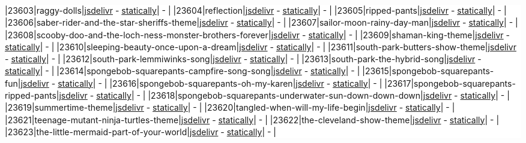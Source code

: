 |23603|raggy-dolls|[jsdelivr](https://cdn.jsdelivr.net/gh/dbchord/c3-1-3/20001-25000/23501-24000/raggy-dolls.webp) - [statically](https://cdn.statically.io/gh/dbchord/c3-1-3/i/20001-25000/23501-24000/raggy-dolls.webp)| - |
|23604|reflection|[jsdelivr](https://cdn.jsdelivr.net/gh/dbchord/c3-1-3/20001-25000/23501-24000/reflection.webp) - [statically](https://cdn.statically.io/gh/dbchord/c3-1-3/i/20001-25000/23501-24000/reflection.webp)| - |
|23605|ripped-pants|[jsdelivr](https://cdn.jsdelivr.net/gh/dbchord/c3-1-3/20001-25000/23501-24000/ripped-pants.webp) - [statically](https://cdn.statically.io/gh/dbchord/c3-1-3/i/20001-25000/23501-24000/ripped-pants.webp)| - |
|23606|saber-rider-and-the-star-sheriffs-theme|[jsdelivr](https://cdn.jsdelivr.net/gh/dbchord/c3-1-3/20001-25000/23501-24000/saber-rider-and-the-star-sheriffs-theme.webp) - [statically](https://cdn.statically.io/gh/dbchord/c3-1-3/i/20001-25000/23501-24000/saber-rider-and-the-star-sheriffs-theme.webp)| - |
|23607|sailor-moon-rainy-day-man|[jsdelivr](https://cdn.jsdelivr.net/gh/dbchord/c3-1-3/20001-25000/23501-24000/sailor-moon-rainy-day-man.webp) - [statically](https://cdn.statically.io/gh/dbchord/c3-1-3/i/20001-25000/23501-24000/sailor-moon-rainy-day-man.webp)| - |
|23608|scooby-doo-and-the-loch-ness-monster-brothers-forever|[jsdelivr](https://cdn.jsdelivr.net/gh/dbchord/c3-1-3/20001-25000/23501-24000/scooby-doo-and-the-loch-ness-monster-brothers-forever.webp) - [statically](https://cdn.statically.io/gh/dbchord/c3-1-3/i/20001-25000/23501-24000/scooby-doo-and-the-loch-ness-monster-brothers-forever.webp)| - |
|23609|shaman-king-theme|[jsdelivr](https://cdn.jsdelivr.net/gh/dbchord/c3-1-3/20001-25000/23501-24000/shaman-king-theme.webp) - [statically](https://cdn.statically.io/gh/dbchord/c3-1-3/i/20001-25000/23501-24000/shaman-king-theme.webp)| - |
|23610|sleeping-beauty-once-upon-a-dream|[jsdelivr](https://cdn.jsdelivr.net/gh/dbchord/c3-1-3/20001-25000/23501-24000/sleeping-beauty-once-upon-a-dream.webp) - [statically](https://cdn.statically.io/gh/dbchord/c3-1-3/i/20001-25000/23501-24000/sleeping-beauty-once-upon-a-dream.webp)| - |
|23611|south-park-butters-show-theme|[jsdelivr](https://cdn.jsdelivr.net/gh/dbchord/c3-1-3/20001-25000/23501-24000/south-park-butters-show-theme.webp) - [statically](https://cdn.statically.io/gh/dbchord/c3-1-3/i/20001-25000/23501-24000/south-park-butters-show-theme.webp)| - |
|23612|south-park-lemmiwinks-song|[jsdelivr](https://cdn.jsdelivr.net/gh/dbchord/c3-1-3/20001-25000/23501-24000/south-park-lemmiwinks-song.webp) - [statically](https://cdn.statically.io/gh/dbchord/c3-1-3/i/20001-25000/23501-24000/south-park-lemmiwinks-song.webp)| - |
|23613|south-park-the-hybrid-song|[jsdelivr](https://cdn.jsdelivr.net/gh/dbchord/c3-1-3/20001-25000/23501-24000/south-park-the-hybrid-song.webp) - [statically](https://cdn.statically.io/gh/dbchord/c3-1-3/i/20001-25000/23501-24000/south-park-the-hybrid-song.webp)| - |
|23614|spongebob-squarepants-campfire-song-song|[jsdelivr](https://cdn.jsdelivr.net/gh/dbchord/c3-1-3/20001-25000/23501-24000/spongebob-squarepants-campfire-song-song.webp) - [statically](https://cdn.statically.io/gh/dbchord/c3-1-3/i/20001-25000/23501-24000/spongebob-squarepants-campfire-song-song.webp)| - |
|23615|spongebob-squarepants-fun|[jsdelivr](https://cdn.jsdelivr.net/gh/dbchord/c3-1-3/20001-25000/23501-24000/spongebob-squarepants-fun.webp) - [statically](https://cdn.statically.io/gh/dbchord/c3-1-3/i/20001-25000/23501-24000/spongebob-squarepants-fun.webp)| - |
|23616|spongebob-squarepants-oh-my-karen|[jsdelivr](https://cdn.jsdelivr.net/gh/dbchord/c3-1-3/20001-25000/23501-24000/spongebob-squarepants-oh-my-karen.webp) - [statically](https://cdn.statically.io/gh/dbchord/c3-1-3/i/20001-25000/23501-24000/spongebob-squarepants-oh-my-karen.webp)| - |
|23617|spongebob-squarepants-ripped-pants|[jsdelivr](https://cdn.jsdelivr.net/gh/dbchord/c3-1-3/20001-25000/23501-24000/spongebob-squarepants-ripped-pants.webp) - [statically](https://cdn.statically.io/gh/dbchord/c3-1-3/i/20001-25000/23501-24000/spongebob-squarepants-ripped-pants.webp)| - |
|23618|spongebob-squarepants-underwater-sun-down-down-down|[jsdelivr](https://cdn.jsdelivr.net/gh/dbchord/c3-1-3/20001-25000/23501-24000/spongebob-squarepants-underwater-sun-down-down-down.webp) - [statically](https://cdn.statically.io/gh/dbchord/c3-1-3/i/20001-25000/23501-24000/spongebob-squarepants-underwater-sun-down-down-down.webp)| - |
|23619|summertime-theme|[jsdelivr](https://cdn.jsdelivr.net/gh/dbchord/c3-1-3/20001-25000/23501-24000/summertime-theme.webp) - [statically](https://cdn.statically.io/gh/dbchord/c3-1-3/i/20001-25000/23501-24000/summertime-theme.webp)| - |
|23620|tangled-when-will-my-life-begin|[jsdelivr](https://cdn.jsdelivr.net/gh/dbchord/c3-1-3/20001-25000/23501-24000/tangled-when-will-my-life-begin.webp) - [statically](https://cdn.statically.io/gh/dbchord/c3-1-3/i/20001-25000/23501-24000/tangled-when-will-my-life-begin.webp)| - |
|23621|teenage-mutant-ninja-turtles-theme|[jsdelivr](https://cdn.jsdelivr.net/gh/dbchord/c3-1-3/20001-25000/23501-24000/teenage-mutant-ninja-turtles-theme.webp) - [statically](https://cdn.statically.io/gh/dbchord/c3-1-3/i/20001-25000/23501-24000/teenage-mutant-ninja-turtles-theme.webp)| - |
|23622|the-cleveland-show-theme|[jsdelivr](https://cdn.jsdelivr.net/gh/dbchord/c3-1-3/20001-25000/23501-24000/the-cleveland-show-theme.webp) - [statically](https://cdn.statically.io/gh/dbchord/c3-1-3/i/20001-25000/23501-24000/the-cleveland-show-theme.webp)| - |
|23623|the-little-mermaid-part-of-your-world|[jsdelivr](https://cdn.jsdelivr.net/gh/dbchord/c3-1-3/20001-25000/23501-24000/the-little-mermaid-part-of-your-world.webp) - [statically](https://cdn.statically.io/gh/dbchord/c3-1-3/i/20001-25000/23501-24000/the-little-mermaid-part-of-your-world.webp)| - |